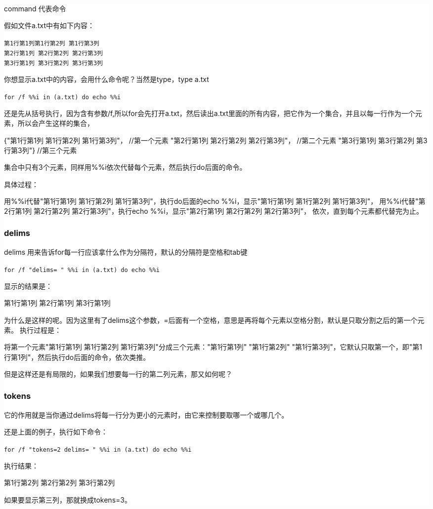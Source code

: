 command 代表命令

假如文件a.txt中有如下内容：

	第1行第1列第1行第2列 第1行第3列
	第2行第1列 第2行第2列 第2行第3列
	第3行第1列 第3行第2列 第3行第3列

你想显示a.txt中的内容，会用什么命令呢？当然是type，type a.txt
	
	for /f %%i in (a.txt) do echo %%i

还是先从括号执行，因为含有参数/f,所以for会先打开a.txt，然后读出a.txt里面的所有内容，把它作为一个集合，并且以每一行作为一个元素，所以会产生这样的集合，

{"第1行第1列 第1行第2列 第1行第3列"， //第一个元素
"第2行第1列 第2行第2列 第2行第3列"， //第二个元素
"第3行第1列 第3行第2列 第3行第3列"}   //第三个元素

集合中只有3个元素，同样用%%i依次代替每个元素，然后执行do后面的命令。

具体过程：

用%%i代替"第1行第1列 第1行第2列 第1行第3列"，执行do后面的echo %%i，显示"第1行第1列 第1行第2列 第1行第3列"，
用%%i代替"第2行第1列 第2行第2列 第2行第3列"，执行echo %%i，显示"第2行第1列 第2行第2列 第2行第3列"，
依次，直到每个元素都代替完为止。

### delims

delims 用来告诉for每一行应该拿什么作为分隔符，默认的分隔符是空格和tab键	

	for /f "delims= " %%i in (a.txt) do echo %%i

显示的结果是：

第1行第1列
第2行第1列
第3行第1列

为什么是这样的呢。因为这里有了delims这个参数，=后面有一个空格，意思是再将每个元素以空格分割，默认是只取分割之后的第一个元素。
执行过程是：

将第一个元素"第1行第1列 第1行第2列 第1行第3列"分成三个元素："第1行第1列" "第1行第2列" "第1行第3列"，它默认只取第一个，即"第1行第1列"，然后执行do后面的命令，依次类推。

但是这样还是有局限的，如果我们想要每一行的第二列元素，那又如何呢？

### tokens

它的作用就是当你通过delims将每一行分为更小的元素时，由它来控制要取哪一个或哪几个。

还是上面的例子，执行如下命令：

	for /f "tokens=2 delims= " %%i in (a.txt) do echo %%i

执行结果：

第1行第2列
第2行第2列
第3行第2列

如果要显示第三列，那就换成tokens=3。
